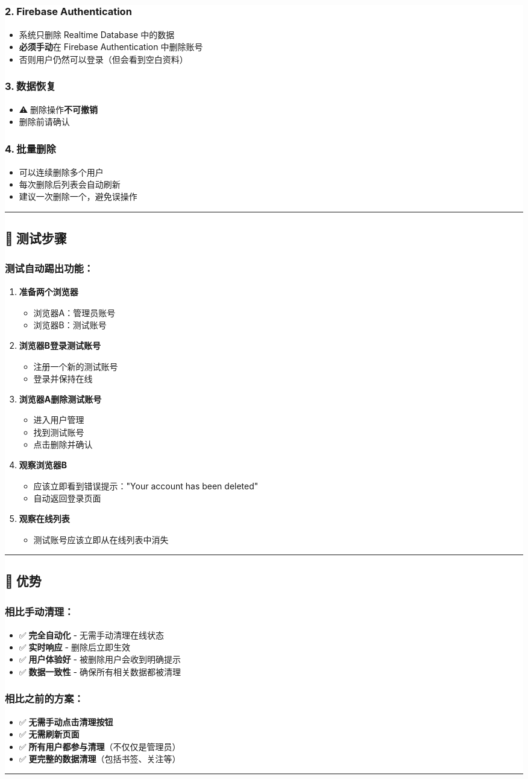 ### 2. Firebase Authentication
- 系统只删除 Realtime Database 中的数据
- **必须手动**在 Firebase Authentication 中删除账号
- 否则用户仍然可以登录（但会看到空白资料）

### 3. 数据恢复
- ⚠️ 删除操作**不可撤销**
- 删除前请确认

### 4. 批量删除
- 可以连续删除多个用户
- 每次删除后列表会自动刷新
- 建议一次删除一个，避免误操作

---

## 🧪 测试步骤

### 测试自动踢出功能：

1. **准备两个浏览器**
   - 浏览器A：管理员账号
   - 浏览器B：测试账号

2. **浏览器B登录测试账号**
   - 注册一个新的测试账号
   - 登录并保持在线

3. **浏览器A删除测试账号**
   - 进入用户管理
   - 找到测试账号
   - 点击删除并确认

4. **观察浏览器B**
   - 应该立即看到错误提示："Your account has been deleted"
   - 自动返回登录页面

5. **观察在线列表**
   - 测试账号应该立即从在线列表中消失

---

## 🎉 优势

### 相比手动清理：
- ✅ **完全自动化** - 无需手动清理在线状态
- ✅ **实时响应** - 删除后立即生效
- ✅ **用户体验好** - 被删除用户会收到明确提示
- ✅ **数据一致性** - 确保所有相关数据都被清理

### 相比之前的方案：
- ✅ **无需手动点击清理按钮**
- ✅ **无需刷新页面**
- ✅ **所有用户都参与清理**（不仅仅是管理员）
- ✅ **更完整的数据清理**（包括书签、关注等）

---
